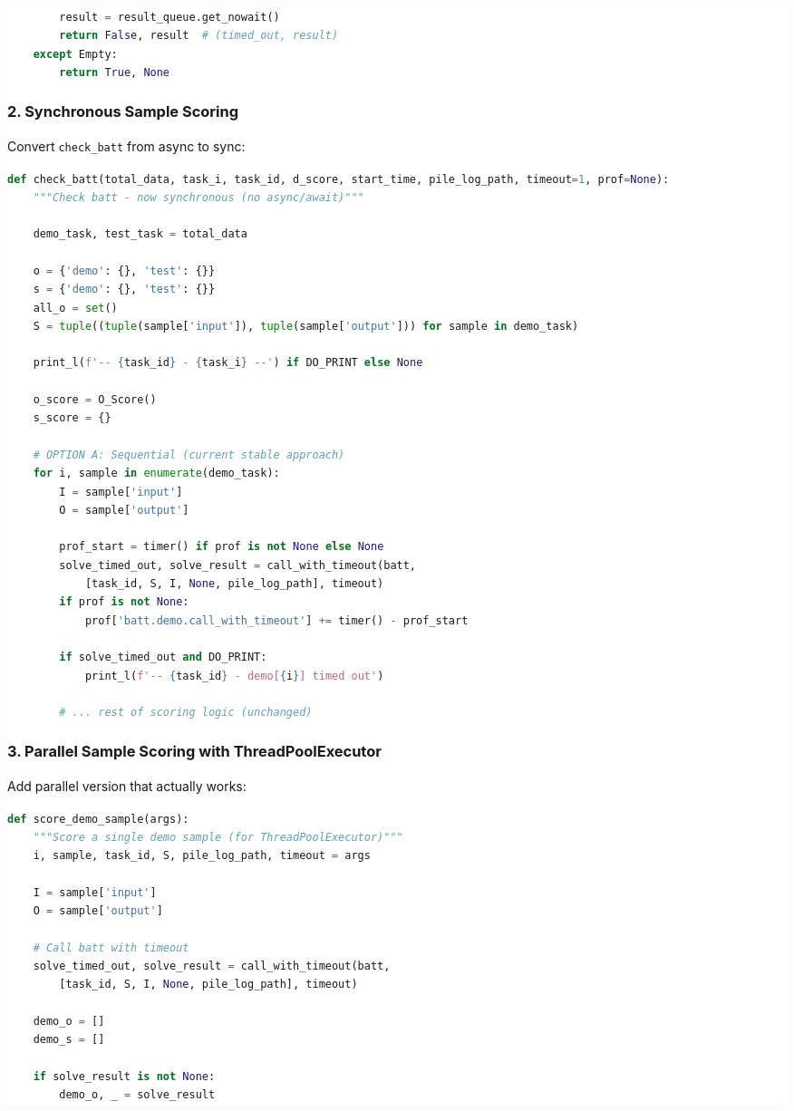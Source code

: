 ```python
        result = result_queue.get_nowait()
        return False, result  # (timed_out, result)
    except Empty:
        return True, None
```

### 2. Synchronous Sample Scoring

Convert `check_batt` from async to sync:

```python
def check_batt(total_data, task_i, task_id, d_score, start_time, pile_log_path, timeout=1, prof=None):
    """Check batt - now synchronous (no async/await)"""
    
    demo_task, test_task = total_data
    
    o = {'demo': {}, 'test': {}}
    s = {'demo': {}, 'test': {}}
    all_o = set()
    S = tuple((tuple(sample['input']), tuple(sample['output'])) for sample in demo_task)

    print_l(f'-- {task_id} - {task_i} --') if DO_PRINT else None

    o_score = O_Score()
    s_score = {}
    
    # OPTION A: Sequential (current stable approach)
    for i, sample in enumerate(demo_task):
        I = sample['input']
        O = sample['output']
        
        prof_start = timer() if prof is not None else None
        solve_timed_out, solve_result = call_with_timeout(batt,
            [task_id, S, I, None, pile_log_path], timeout)
        if prof is not None:
            prof['batt.demo.call_with_timeout'] += timer() - prof_start

        if solve_timed_out and DO_PRINT:
            print_l(f'-- {task_id} - demo[{i}] timed out')

        # ... rest of scoring logic (unchanged)
```

### 3. Parallel Sample Scoring with ThreadPoolExecutor

Add parallel version that actually works:

```python
def score_demo_sample(args):
    """Score a single demo sample (for ThreadPoolExecutor)"""
    i, sample, task_id, S, pile_log_path, timeout = args
    
    I = sample['input']
    O = sample['output']
    
    # Call batt with timeout
    solve_timed_out, solve_result = call_with_timeout(batt,
        [task_id, S, I, None, pile_log_path], timeout)
    
    demo_o = []
    demo_s = []
    
    if solve_result is not None:
        demo_o, _ = solve_result
```